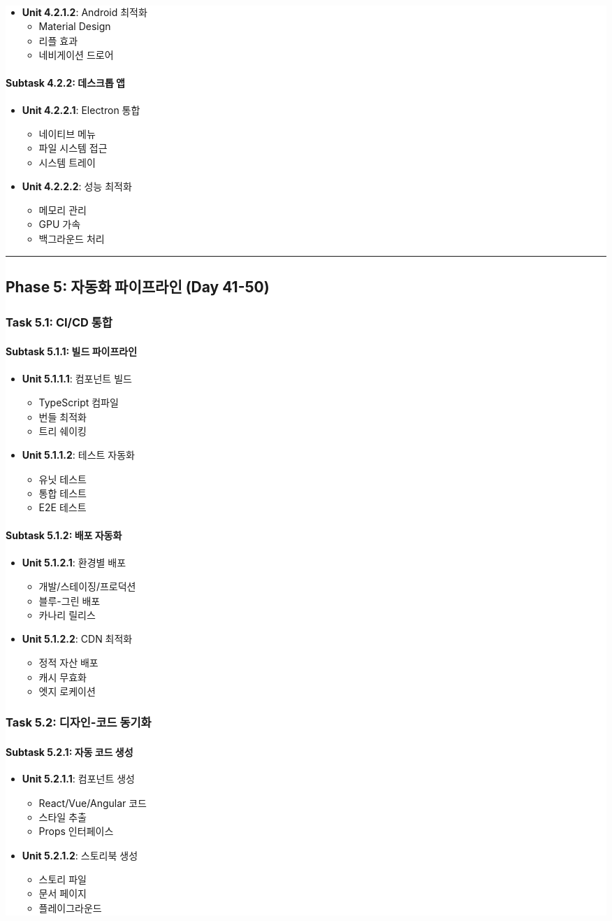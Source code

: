 - **Unit 4.2.1.2**: Android 최적화
  - Material Design
  - 리플 효과
  - 네비게이션 드로어

#### Subtask 4.2.2: 데스크톱 앱
- **Unit 4.2.2.1**: Electron 통합
  - 네이티브 메뉴
  - 파일 시스템 접근
  - 시스템 트레이

- **Unit 4.2.2.2**: 성능 최적화
  - 메모리 관리
  - GPU 가속
  - 백그라운드 처리

---

## Phase 5: 자동화 파이프라인 (Day 41-50)

### Task 5.1: CI/CD 통합
#### Subtask 5.1.1: 빌드 파이프라인
- **Unit 5.1.1.1**: 컴포넌트 빌드
  - TypeScript 컴파일
  - 번들 최적화
  - 트리 쉐이킹

- **Unit 5.1.1.2**: 테스트 자동화
  - 유닛 테스트
  - 통합 테스트
  - E2E 테스트

#### Subtask 5.1.2: 배포 자동화
- **Unit 5.1.2.1**: 환경별 배포
  - 개발/스테이징/프로덕션
  - 블루-그린 배포
  - 카나리 릴리스

- **Unit 5.1.2.2**: CDN 최적화
  - 정적 자산 배포
  - 캐시 무효화
  - 엣지 로케이션

### Task 5.2: 디자인-코드 동기화
#### Subtask 5.2.1: 자동 코드 생성
- **Unit 5.2.1.1**: 컴포넌트 생성
  - React/Vue/Angular 코드
  - 스타일 추출
  - Props 인터페이스

- **Unit 5.2.1.2**: 스토리북 생성
  - 스토리 파일
  - 문서 페이지
  - 플레이그라운드
